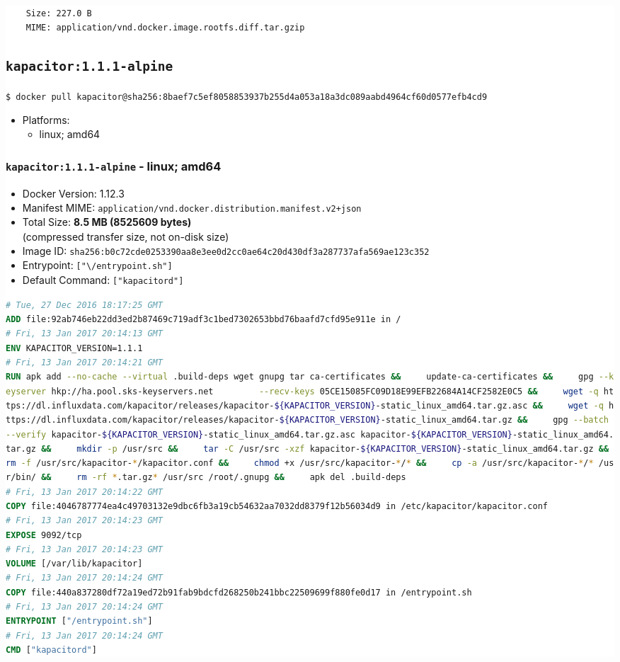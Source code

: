 		Size: 227.0 B  
		MIME: application/vnd.docker.image.rootfs.diff.tar.gzip

## `kapacitor:1.1.1-alpine`

```console
$ docker pull kapacitor@sha256:8baef7c5ef8058853937b255d4a053a18a3dc089aabd4964cf60d0577efb4cd9
```

-	Platforms:
	-	linux; amd64

### `kapacitor:1.1.1-alpine` - linux; amd64

-	Docker Version: 1.12.3
-	Manifest MIME: `application/vnd.docker.distribution.manifest.v2+json`
-	Total Size: **8.5 MB (8525609 bytes)**  
	(compressed transfer size, not on-disk size)
-	Image ID: `sha256:b0c72cde0253390aa8e3ee0d2cc0ae64c20d430df3a287737afa569ae123c352`
-	Entrypoint: `["\/entrypoint.sh"]`
-	Default Command: `["kapacitord"]`

```dockerfile
# Tue, 27 Dec 2016 18:17:25 GMT
ADD file:92ab746eb22dd3ed2b87469c719adf3c1bed7302653bbd76baafd7cfd95e911e in / 
# Fri, 13 Jan 2017 20:14:13 GMT
ENV KAPACITOR_VERSION=1.1.1
# Fri, 13 Jan 2017 20:14:21 GMT
RUN apk add --no-cache --virtual .build-deps wget gnupg tar ca-certificates &&     update-ca-certificates &&     gpg --keyserver hkp://ha.pool.sks-keyservers.net         --recv-keys 05CE15085FC09D18E99EFB22684A14CF2582E0C5 &&     wget -q https://dl.influxdata.com/kapacitor/releases/kapacitor-${KAPACITOR_VERSION}-static_linux_amd64.tar.gz.asc &&     wget -q https://dl.influxdata.com/kapacitor/releases/kapacitor-${KAPACITOR_VERSION}-static_linux_amd64.tar.gz &&     gpg --batch --verify kapacitor-${KAPACITOR_VERSION}-static_linux_amd64.tar.gz.asc kapacitor-${KAPACITOR_VERSION}-static_linux_amd64.tar.gz &&     mkdir -p /usr/src &&     tar -C /usr/src -xzf kapacitor-${KAPACITOR_VERSION}-static_linux_amd64.tar.gz &&     rm -f /usr/src/kapacitor-*/kapacitor.conf &&     chmod +x /usr/src/kapacitor-*/* &&     cp -a /usr/src/kapacitor-*/* /usr/bin/ &&     rm -rf *.tar.gz* /usr/src /root/.gnupg &&     apk del .build-deps
# Fri, 13 Jan 2017 20:14:22 GMT
COPY file:4046787774ea4c49703132e9dbc6fb3a19cb54632aa7032dd8379f12b56034d9 in /etc/kapacitor/kapacitor.conf 
# Fri, 13 Jan 2017 20:14:23 GMT
EXPOSE 9092/tcp
# Fri, 13 Jan 2017 20:14:23 GMT
VOLUME [/var/lib/kapacitor]
# Fri, 13 Jan 2017 20:14:24 GMT
COPY file:440a837280df72a19ed72b91fab9bdcfd268250b241bbc22509699f880fe0d17 in /entrypoint.sh 
# Fri, 13 Jan 2017 20:14:24 GMT
ENTRYPOINT ["/entrypoint.sh"]
# Fri, 13 Jan 2017 20:14:24 GMT
CMD ["kapacitord"]
```
